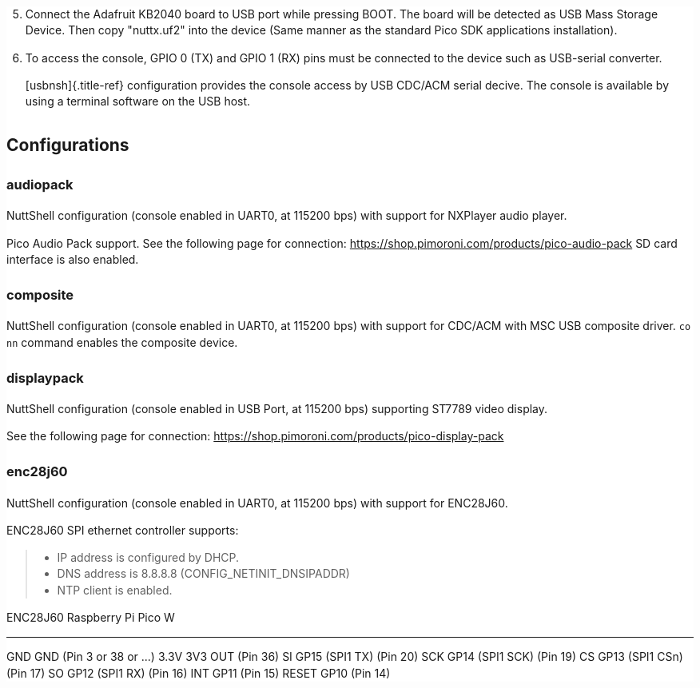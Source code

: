 5.  Connect the Adafruit KB2040 board to USB port while pressing BOOT.
    The board will be detected as USB Mass Storage Device. Then copy
    \"nuttx.uf2\" into the device (Same manner as the standard Pico SDK
    applications installation).

6.  To access the console, GPIO 0 (TX) and GPIO 1 (RX) pins must be
    connected to the device such as USB-serial converter.

    [usbnsh]{.title-ref} configuration provides the console access by
    USB CDC/ACM serial decive. The console is available by using a
    terminal software on the USB host.

Configurations
--------------

### audiopack

NuttShell configuration (console enabled in UART0, at 115200 bps) with
support for NXPlayer audio player.

Pico Audio Pack support. See the following page for connection:
<https://shop.pimoroni.com/products/pico-audio-pack> SD card interface
is also enabled.

### composite

NuttShell configuration (console enabled in UART0, at 115200 bps) with
support for CDC/ACM with MSC USB composite driver. `conn` command
enables the composite device.

### displaypack

NuttShell configuration (console enabled in USB Port, at 115200 bps)
supporting ST7789 video display.

See the following page for connection:
<https://shop.pimoroni.com/products/pico-display-pack>

### enc28j60

NuttShell configuration (console enabled in UART0, at 115200 bps) with
support for ENC28J60.

ENC28J60 SPI ethernet controller supports:

> -   IP address is configured by DHCP.
> -   DNS address is 8.8.8.8 (CONFIG\_NETINIT\_DNSIPADDR)
> -   NTP client is enabled.

  ENC28J60   Raspberry Pi Pico W
  ---------- ---------------------------
  GND        GND (Pin 3 or 38 or \...)
  3.3V       3V3 OUT (Pin 36)
  SI         GP15 (SPI1 TX) (Pin 20)
  SCK        GP14 (SPI1 SCK) (Pin 19)
  CS         GP13 (SPI1 CSn) (Pin 17)
  SO         GP12 (SPI1 RX) (Pin 16)
  INT        GP11 (Pin 15)
  RESET      GP10 (Pin 14)
